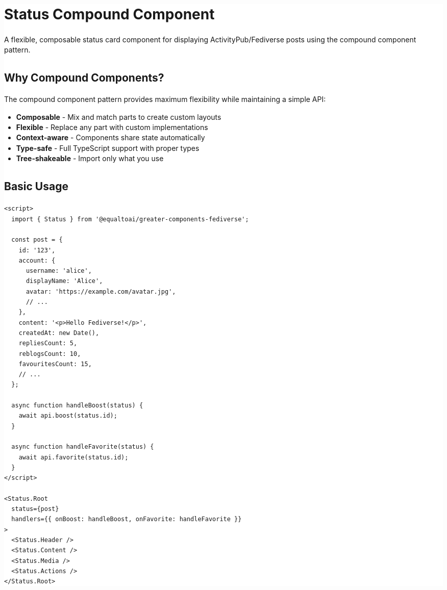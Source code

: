 # Status Compound Component

A flexible, composable status card component for displaying ActivityPub/Fediverse posts using the compound component pattern.

## Why Compound Components?

The compound component pattern provides maximum flexibility while maintaining a simple API:

- **Composable** - Mix and match parts to create custom layouts
- **Flexible** - Replace any part with custom implementations
- **Context-aware** - Components share state automatically
- **Type-safe** - Full TypeScript support with proper types
- **Tree-shakeable** - Import only what you use

## Basic Usage

```svelte
<script>
  import { Status } from '@equaltoai/greater-components-fediverse';
  
  const post = {
    id: '123',
    account: {
      username: 'alice',
      displayName: 'Alice',
      avatar: 'https://example.com/avatar.jpg',
      // ...
    },
    content: '<p>Hello Fediverse!</p>',
    createdAt: new Date(),
    repliesCount: 5,
    reblogsCount: 10,
    favouritesCount: 15,
    // ...
  };
  
  async function handleBoost(status) {
    await api.boost(status.id);
  }
  
  async function handleFavorite(status) {
    await api.favorite(status.id);
  }
</script>

<Status.Root 
  status={post}
  handlers={{ onBoost: handleBoost, onFavorite: handleFavorite }}
>
  <Status.Header />
  <Status.Content />
  <Status.Media />
  <Status.Actions />
</Status.Root>
```
